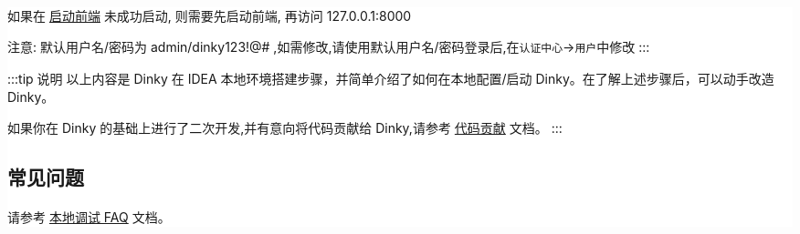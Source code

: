 如果在 [启动前端](#启动前端) 未成功启动, 则需要先启动前端, 再访问 127.0.0.1:8000

注意: 默认用户名/密码为 admin/dinky123!@# ,如需修改,请使用默认用户名/密码登录后,在`认证中心`->`用户`中修改
:::

:::tip 说明
以上内容是 Dinky 在 IDEA 本地环境搭建步骤，并简单介绍了如何在本地配置/启动 Dinky。在了解上述步骤后，可以动手改造 Dinky。

如果你在 Dinky 的基础上进行了二次开发,并有意向将代码贡献给 Dinky,请参考 [代码贡献](./contribution/how_contribute) 文档。
:::

## 常见问题

请参考 [本地调试 FAQ](../faq#本地调试FAQ) 文档。
